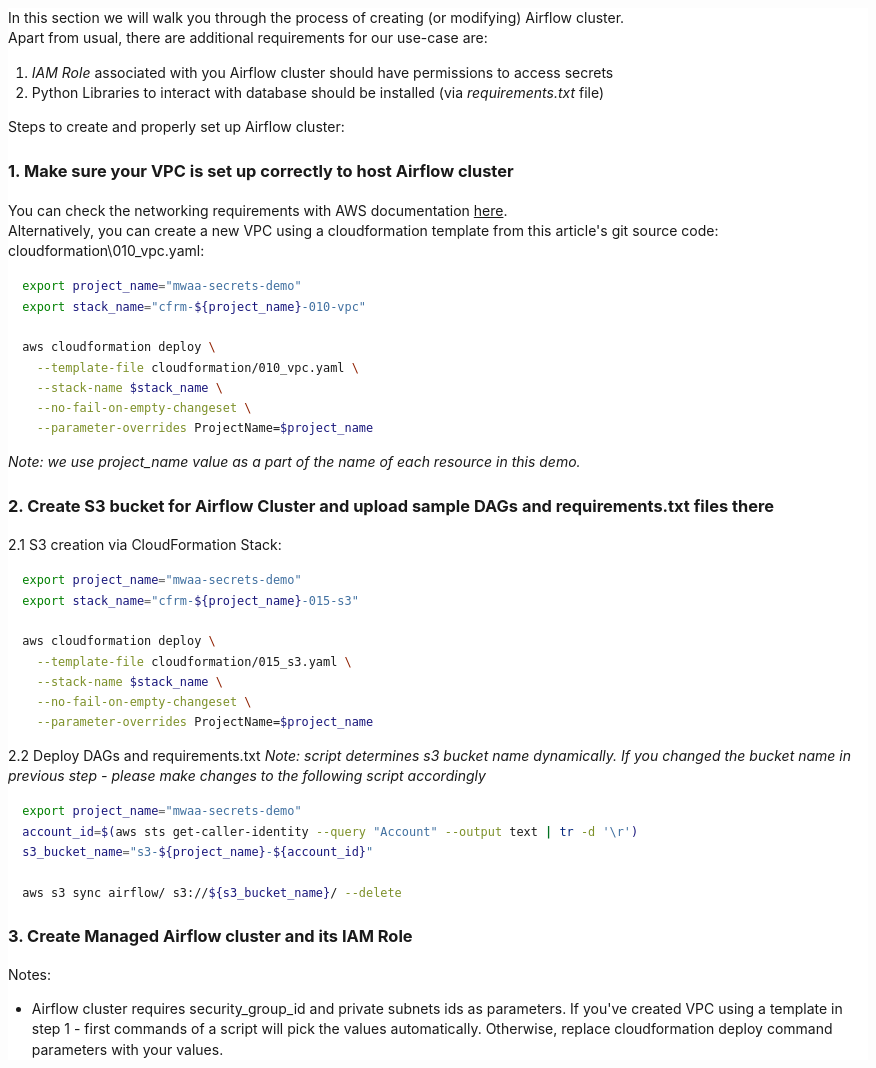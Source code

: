 In this section we will walk you through the process of creating (or modifying) Airflow cluster.  
Apart from usual, there are additional requirements for our use-case are:
1. *IAM Role* associated with you Airflow cluster should have permissions to access secrets
2. Python Libraries to interact with database should be installed (via *requirements.txt* file)

Steps to create and properly set up Airflow cluster:
### 1. Make sure your VPC is set up correctly to host Airflow cluster
   You can check the networking requirements with AWS documentation [here](https://docs.aws.amazon.com/mwaa/latest/userguide/networking-about.html).  
   Alternatively, you can create a new VPC using a cloudformation template from this article's git source code: cloudformation\010_vpc.yaml:
```bash
  export project_name="mwaa-secrets-demo"
  export stack_name="cfrm-${project_name}-010-vpc"

  aws cloudformation deploy \
    --template-file cloudformation/010_vpc.yaml \
    --stack-name $stack_name \
    --no-fail-on-empty-changeset \
    --parameter-overrides ProjectName=$project_name
```
*Note: we use project_name value as a part of the name of each resource in this demo.*

### 2. Create S3 bucket for Airflow Cluster and upload sample DAGs and requirements.txt files there

2.1 S3 creation via CloudFormation Stack:
```bash
  export project_name="mwaa-secrets-demo"
  export stack_name="cfrm-${project_name}-015-s3"

  aws cloudformation deploy \
    --template-file cloudformation/015_s3.yaml \
    --stack-name $stack_name \
    --no-fail-on-empty-changeset \
    --parameter-overrides ProjectName=$project_name
```    

2.2 Deploy DAGs and requirements.txt
*Note: script determines s3 bucket name dynamically. If you changed the bucket name in previous step - please make changes to the following script accordingly*
```bash
  export project_name="mwaa-secrets-demo"
  account_id=$(aws sts get-caller-identity --query "Account" --output text | tr -d '\r')
  s3_bucket_name="s3-${project_name}-${account_id}"  

  aws s3 sync airflow/ s3://${s3_bucket_name}/ --delete
```   

### 3. Create Managed Airflow cluster and its IAM Role

Notes:
- Airflow cluster requires security_group_id and private subnets ids as parameters. If you've created VPC using a template in step 1 - first commands of a script will pick the values automatically. Otherwise, replace cloudformation deploy command parameters with your values.
